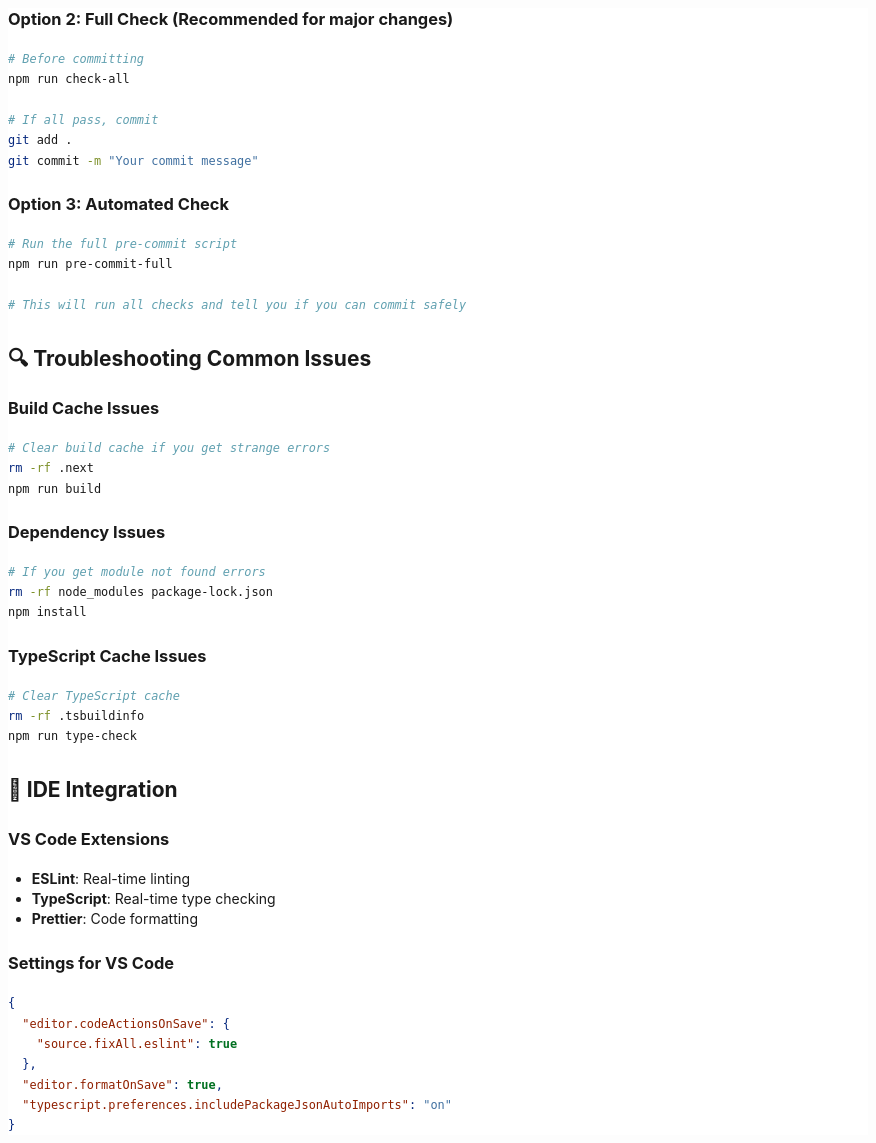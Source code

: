 ### **Option 2: Full Check (Recommended for major changes)**
```bash
# Before committing
npm run check-all

# If all pass, commit
git add .
git commit -m "Your commit message"
```

### **Option 3: Automated Check**
```bash
# Run the full pre-commit script
npm run pre-commit-full

# This will run all checks and tell you if you can commit safely
```

## 🔍 **Troubleshooting Common Issues**

### **Build Cache Issues**
```bash
# Clear build cache if you get strange errors
rm -rf .next
npm run build
```

### **Dependency Issues**
```bash
# If you get module not found errors
rm -rf node_modules package-lock.json
npm install
```

### **TypeScript Cache Issues**
```bash
# Clear TypeScript cache
rm -rf .tsbuildinfo
npm run type-check
```

## 📱 **IDE Integration**

### **VS Code Extensions**
- **ESLint**: Real-time linting
- **TypeScript**: Real-time type checking
- **Prettier**: Code formatting

### **Settings for VS Code**
```json
{
  "editor.codeActionsOnSave": {
    "source.fixAll.eslint": true
  },
  "editor.formatOnSave": true,
  "typescript.preferences.includePackageJsonAutoImports": "on"
}
```
